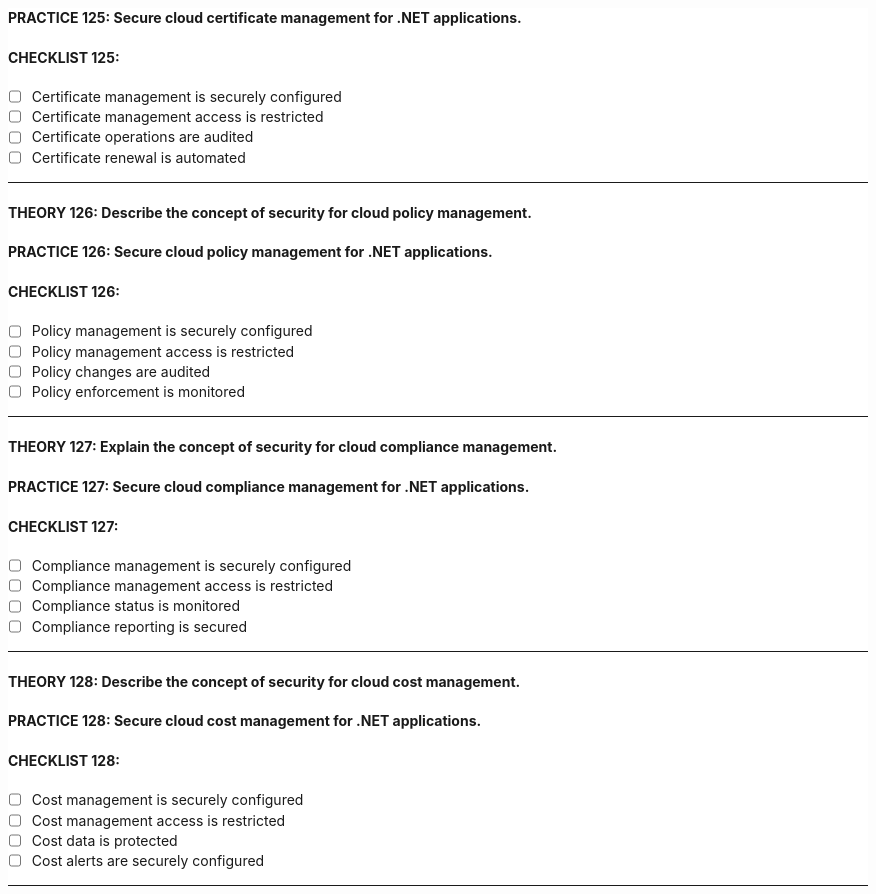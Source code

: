 #### PRACTICE 125: Secure cloud certificate management for .NET applications.

#### CHECKLIST 125:

- [ ] Certificate management is securely configured
- [ ] Certificate management access is restricted
- [ ] Certificate operations are audited
- [ ] Certificate renewal is automated

---

#### THEORY 126: Describe the concept of security for cloud policy management.

#### PRACTICE 126: Secure cloud policy management for .NET applications.

#### CHECKLIST 126:

- [ ] Policy management is securely configured
- [ ] Policy management access is restricted
- [ ] Policy changes are audited
- [ ] Policy enforcement is monitored

---

#### THEORY 127: Explain the concept of security for cloud compliance management.

#### PRACTICE 127: Secure cloud compliance management for .NET applications.

#### CHECKLIST 127:

- [ ] Compliance management is securely configured
- [ ] Compliance management access is restricted
- [ ] Compliance status is monitored
- [ ] Compliance reporting is secured

---

#### THEORY 128: Describe the concept of security for cloud cost management.

#### PRACTICE 128: Secure cloud cost management for .NET applications.

#### CHECKLIST 128:

- [ ] Cost management is securely configured
- [ ] Cost management access is restricted
- [ ] Cost data is protected
- [ ] Cost alerts are securely configured

---